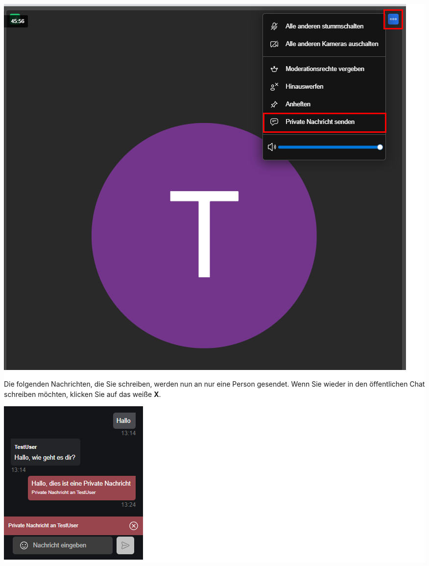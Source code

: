 ![Einstellungen: Private Nachricht senden](../../../assets/user/84d0e0a00cd22ec0d2169a33dccc2ea0e8a86747.png "Einstellungen: Private Nachricht senden")

Die folgenden Nachrichten, die Sie schreiben, werden nun an nur eine Person gesendet. Wenn Sie wieder in den öffentlichen Chat schreiben möchten, klicken Sie auf das weiße **X**.

![Private Nachricht ist rot](../../../assets/user/bc1d212d50aa1d885111885c29e1d8c4f36c1b1c.png "Private Nachricht ist rot")
